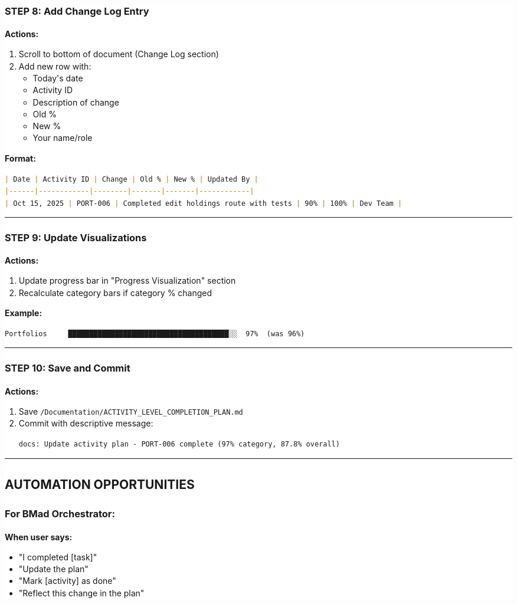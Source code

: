 
### STEP 8: Add Change Log Entry

**Actions:**
1. Scroll to bottom of document (Change Log section)
2. Add new row with:
   - Today's date
   - Activity ID
   - Description of change
   - Old %
   - New %
   - Your name/role

**Format:**
```markdown
| Date | Activity ID | Change | Old % | New % | Updated By |
|------|------------|--------|-------|-------|------------|
| Oct 15, 2025 | PORT-006 | Completed edit holdings route with tests | 90% | 100% | Dev Team |
```

---

### STEP 9: Update Visualizations

**Actions:**
1. Update progress bar in "Progress Visualization" section
2. Recalculate category bars if category % changed

**Example:**
```
Portfolios     ██████████████████████████████████████░░  97%  (was 96%)
```

---

### STEP 10: Save and Commit

**Actions:**
1. Save `/Documentation/ACTIVITY_LEVEL_COMPLETION_PLAN.md`
2. Commit with descriptive message:
   ```
   docs: Update activity plan - PORT-006 complete (97% category, 87.8% overall)
   ```

---

## AUTOMATION OPPORTUNITIES

### For BMad Orchestrator:

**When user says:**
- "I completed [task]"
- "Update the plan"
- "Mark [activity] as done"
- "Reflect this change in the plan"
